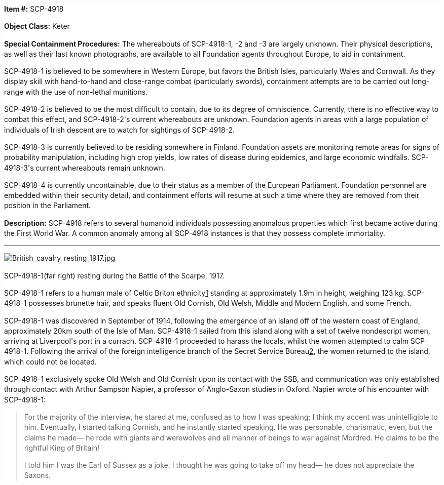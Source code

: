 **Item #:** SCP-4918

**Object Class:** Keter

**Special Containment Procedures:** The whereabouts of SCP-4918-1, -2 and -3 are largely unknown. Their physical descriptions, as well as their last known photographs, are available to all Foundation agents throughout Europe, to aid in containment.

SCP-4918-1 is believed to be somewhere in Western Europe, but favors the British Isles, particularly Wales and Cornwall. As they display skill with hand-to-hand and close-range combat (particularly swords), containment attempts are to be carried out long-range with the use of non-lethal munitions.

SCP-4918-2 is believed to be the most difficult to contain, due to its degree of omniscience. Currently, there is no effective way to combat this effect, and SCP-4918-2's current whereabouts are unknown. Foundation agents in areas with a large population of individuals of Irish descent are to watch for sightings of SCP-4918-2.

SCP-4918-3 is currently believed to be residing somewhere in Finland. Foundation assets are monitoring remote areas for signs of probability manipulation, including high crop yields, low rates of disease during epidemics, and large economic windfalls. SCP-4918-3's current whereabouts remain unknown.

SCP-4918-4 is currently uncontainable, due to their status as a member of the European Parliament. Foundation personnel are embedded within their security detail, and containment efforts will resume at such a time where they are removed from their position in the Parliament.

**Description:** SCP-4918 refers to several humanoid individuals possessing anomalous properties which first became active during the First World War. A common anomaly among all SCP-4918 instances is that they possess complete immortality.

* * *

![British_cavalry_resting_1917.jpg](http://scp-wiki.wdfiles.com/local--files/scp-4918/British_cavalry_resting_1917.jpg)

SCP-4918-1(far right) resting during the Battle of the Scarpe, 1917.

SCP-4918-1 refers to a human male of Celtic Briton ethnicity[1](javascript:;) standing at approximately 1.9m in height, weighing 123 kg. SCP-4918-1 possesses brunette hair, and speaks fluent Old Cornish, Old Welsh, Middle and Modern English, and some French.

SCP-4918-1 was discovered in September of 1914, following the emergence of an island off of the western coast of England, approximately 20km south of the Isle of Man. SCP-4918-1 sailed from this island along with a set of twelve nondescript women, arriving at Liverpool's port in a currach. SCP-4918-1 proceeded to harass the locals, whilst the women attempted to calm SCP-4918-1. Following the arrival of the foreign intelligence branch of the Secret Service Bureau[2](javascript:;), the women returned to the island, which could not be located.

SCP-4918-1 exclusively spoke Old Welsh and Old Cornish upon its contact with the SSB, and communication was only established through contact with Arthur Sampson Napier, a professor of Anglo-Saxon studies in Oxford. Napier wrote of his encounter with SCP-4918-1:

> For the majority of the interview, he stared at me, confused as to how I was speaking; I think my accent was unintelligible to him. Eventually, I started talking Cornish, and he instantly started speaking. He was personable, charismatic, even, but the claims he made— he rode with giants and werewolves and all manner of beings to war against Mordred. He claims to be the rightful King of Britain!
> 
> I told him I was the Earl of Sussex as a joke. I thought he was going to take off my head— he does not appreciate the Saxons.

